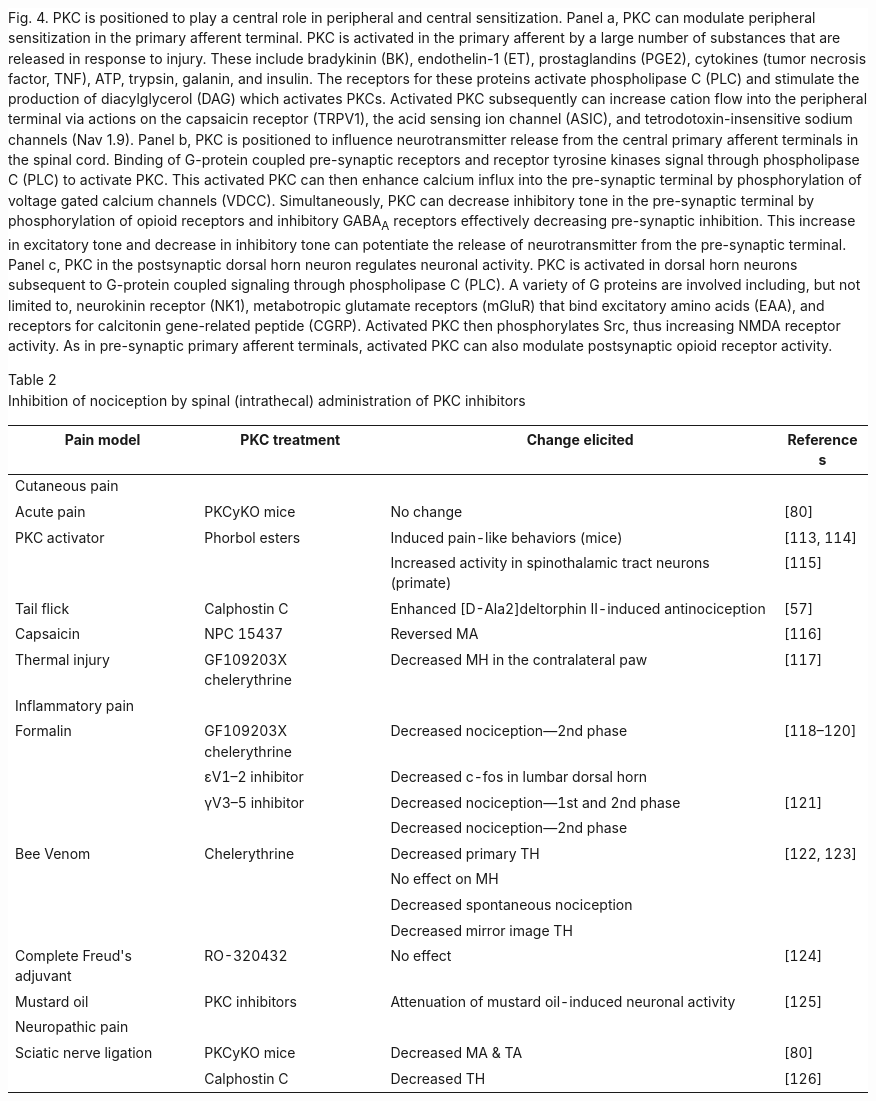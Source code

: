 Fig. 4. PKC is positioned to play a central role in peripheral and central sensitization. Panel a, PKC can modulate peripheral sensitization in the primary afferent terminal. PKC is activated in the primary afferent by a large number of substances that are released in response to injury. These include bradykinin (BK), endothelin-1 (ET), prostaglandins (PGE2), cytokines (tumor necrosis factor, TNF), ATP, trypsin, galanin, and insulin. The receptors for these proteins activate phospholipase C (PLC) and stimulate the production of diacylglycerol (DAG) which activates PKCs. Activated PKC subsequently can increase cation flow into the peripheral terminal via actions on the capsaicin receptor (TRPV1), the acid sensing ion channel (ASIC), and tetrodotoxin-insensitive sodium channels (Nav 1.9). Panel b, PKC is positioned to influence neurotransmitter release from the central primary afferent terminals in the spinal cord. Binding of G-protein coupled pre-synaptic receptors and receptor tyrosine kinases signal through phospholipase C (PLC) to activate PKC. This activated PKC can then enhance calcium influx into the pre-synaptic terminal by phosphorylation of voltage gated calcium channels (VDCC). Simultaneously, PKC can decrease inhibitory tone in the pre-synaptic terminal by phosphorylation of opioid receptors and inhibitory GABA<sub>A</sub> receptors effectively decreasing pre-synaptic inhibition. This increase in excitatory tone and decrease in inhibitory tone can potentiate the release of neurotransmitter from the pre-synaptic terminal. Panel c, PKC in the postsynaptic dorsal horn neuron regulates neuronal activity. PKC is activated in dorsal horn neurons subsequent to G-protein coupled signaling through phospholipase C (PLC). A variety of G proteins are involved including, but not limited to, neurokinin receptor (NK1), metabotropic glutamate receptors (mGluR) that bind excitatory amino acids (EAA), and receptors for calcitonin gene-related peptide (CGRP). Activated PKC then phosphorylates Src, thus increasing NMDA receptor activity. As in pre-synaptic primary afferent terminals, activated PKC can also modulate postsynaptic opioid receptor activity.

Table 2  
Inhibition of nociception by spinal (intrathecal) administration of PKC inhibitors  

| Pain model               | PKC treatment                | Change elicited                                                                 | References     |
|--------------------------|-----------------------------|---------------------------------------------------------------------------------|----------------|
| Cutaneous pain           |                             |                                                                                 |                |
| Acute pain              | PKCyKO mice                 | No change                                                                      | [80]           |
| PKC activator           | Phorbol esters              | Induced pain-like behaviors (mice)                                              | [113, 114]     |
|                         |                             | Increased activity in spinothalamic tract neurons (primate)                      | [115]          |
| Tail flick              | Calphostin C                | Enhanced [D-Ala2]deltorphin II-induced antinociception                            | [57]           |
| Capsaicin               | NPC 15437                   | Reversed MA                                                                    | [116]          |
| Thermal injury          | GF109203X chelerythrine      | Decreased MH in the contralateral paw                                           | [117]          |
| Inflammatory pain       |                             |                                                                                 |                |
| Formalin                | GF109203X chelerythrine     | Decreased nociception—2nd phase                                                 | [118–120]      |
|                         | εV1–2 inhibitor             | Decreased c-fos in lumbar dorsal horn                                           |                |
|                         | γV3–5 inhibitor             | Decreased nociception—1st and 2nd phase                                         | [121]          |
|                         |                             | Decreased nociception—2nd phase                                                 |                |
| Bee Venom               | Chelerythrine               | Decreased primary TH                                                            | [122, 123]     |
|                         |                             | No effect on MH                                                                 |                |
|                         |                             | Decreased spontaneous nociception                                               |                |
|                         |                             | Decreased mirror image TH                                                       |                |
| Complete Freud's adjuvant | RO-320432                  | No effect                                                                      | [124]          |
| Mustard oil             | PKC inhibitors              | Attenuation of mustard oil-induced neuronal activity                             | [125]          |
| Neuropathic pain        |                             |                                                                                 |                |
| Sciatic nerve ligation | PKCyKO mice                 | Decreased MA & TA                                                               | [80]           |
|                         | Calphostin C                | Decreased TH                                                                    | [126]          |